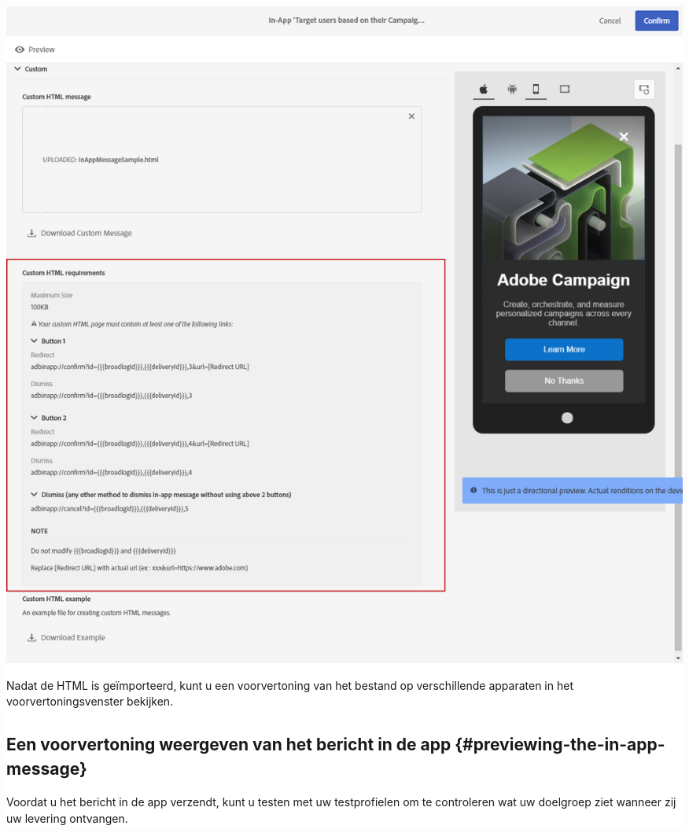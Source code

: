 ![](assets/inapp_customize_3.png)

Nadat de HTML is geïmporteerd, kunt u een voorvertoning van het bestand op verschillende apparaten in het voorvertoningsvenster bekijken.

## Een voorvertoning weergeven van het bericht in de app {#previewing-the-in-app-message}

Voordat u het bericht in de app verzendt, kunt u testen met uw testprofielen om te controleren wat uw doelgroep ziet wanneer zij uw levering ontvangen.

